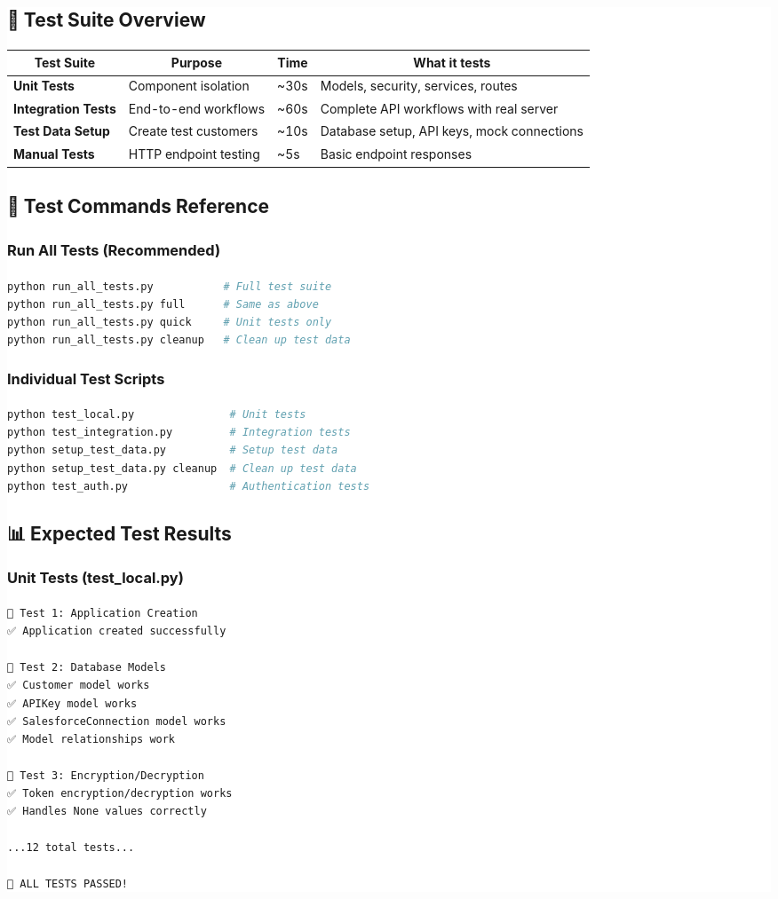 ## 🧪 **Test Suite Overview**

| Test Suite | Purpose | Time | What it tests |
|------------|---------|------|---------------|
| **Unit Tests** | Component isolation | ~30s | Models, security, services, routes |
| **Integration Tests** | End-to-end workflows | ~60s | Complete API workflows with real server |
| **Test Data Setup** | Create test customers | ~10s | Database setup, API keys, mock connections |
| **Manual Tests** | HTTP endpoint testing | ~5s | Basic endpoint responses |

## 🔧 **Test Commands Reference**

### **Run All Tests (Recommended)**
```bash
python run_all_tests.py           # Full test suite
python run_all_tests.py full      # Same as above
python run_all_tests.py quick     # Unit tests only
python run_all_tests.py cleanup   # Clean up test data
```

### **Individual Test Scripts**
```bash
python test_local.py               # Unit tests
python test_integration.py         # Integration tests
python setup_test_data.py          # Setup test data
python setup_test_data.py cleanup  # Clean up test data
python test_auth.py                # Authentication tests
```

## 📊 **Expected Test Results**

### **Unit Tests (test_local.py)**
```
🧪 Test 1: Application Creation
✅ Application created successfully

🧪 Test 2: Database Models
✅ Customer model works
✅ APIKey model works
✅ SalesforceConnection model works
✅ Model relationships work

🧪 Test 3: Encryption/Decryption
✅ Token encryption/decryption works
✅ Handles None values correctly

...12 total tests...

🎉 ALL TESTS PASSED!
```
